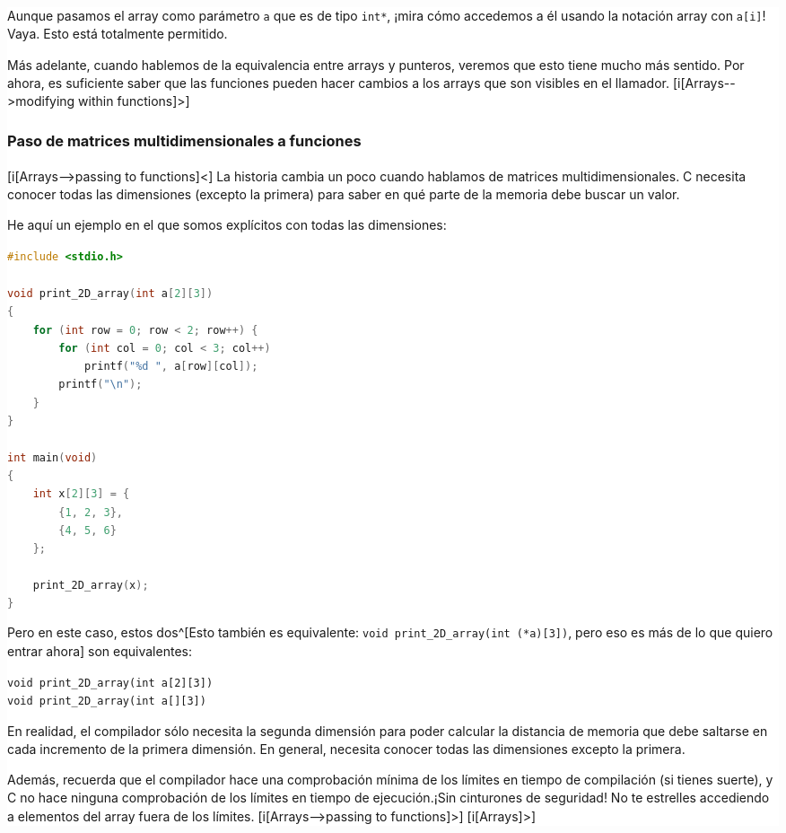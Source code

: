 Aunque pasamos el array como parámetro `a` que es de tipo `int*`, ¡mira cómo accedemos
a él usando la notación array con `a[i]`! Vaya. Esto está totalmente permitido.

Más adelante, cuando hablemos de la equivalencia entre arrays y punteros, veremos
que esto tiene mucho más sentido. Por ahora, es suficiente saber que las funciones
pueden hacer cambios a los arrays que son visibles en el llamador.
[i[Arrays-->modifying within functions]>]

### Paso de matrices multidimensionales a funciones

[i[Arrays-->passing to functions]<]
La historia cambia un poco cuando hablamos de matrices multidimensionales. C necesita
conocer todas las dimensiones (excepto la primera) para saber en qué parte de la memoria
debe buscar un valor.

He aquí un ejemplo en el que somos explícitos con todas las dimensiones:

``` {.c .numberLines}
#include <stdio.h>

void print_2D_array(int a[2][3])
{
    for (int row = 0; row < 2; row++) {
        for (int col = 0; col < 3; col++)
            printf("%d ", a[row][col]);
        printf("\n");
    }
}

int main(void)
{
    int x[2][3] = {
        {1, 2, 3},
        {4, 5, 6}
    };

    print_2D_array(x);
}
```

Pero en este caso, estos dos^[Esto también es equivalente: `void print_2D_array(int (*a)[3])`,
pero eso es más de lo que quiero entrar ahora] son equivalentes:

``` {.c}
void print_2D_array(int a[2][3])
void print_2D_array(int a[][3])
```

En realidad, el compilador sólo necesita la segunda dimensión para poder calcular
la distancia de memoria que debe saltarse en cada incremento de la primera dimensión.
En general, necesita conocer todas las dimensiones excepto la primera.

Además, recuerda que el compilador hace una comprobación mínima de los límites en tiempo
de compilación (si tienes suerte), y C no hace ninguna comprobación de los límites en
tiempo de ejecución.¡Sin cinturones de seguridad! No te estrelles accediendo a elementos
del array fuera de los límites.
[i[Arrays-->passing to functions]>] [i[Arrays]>]

